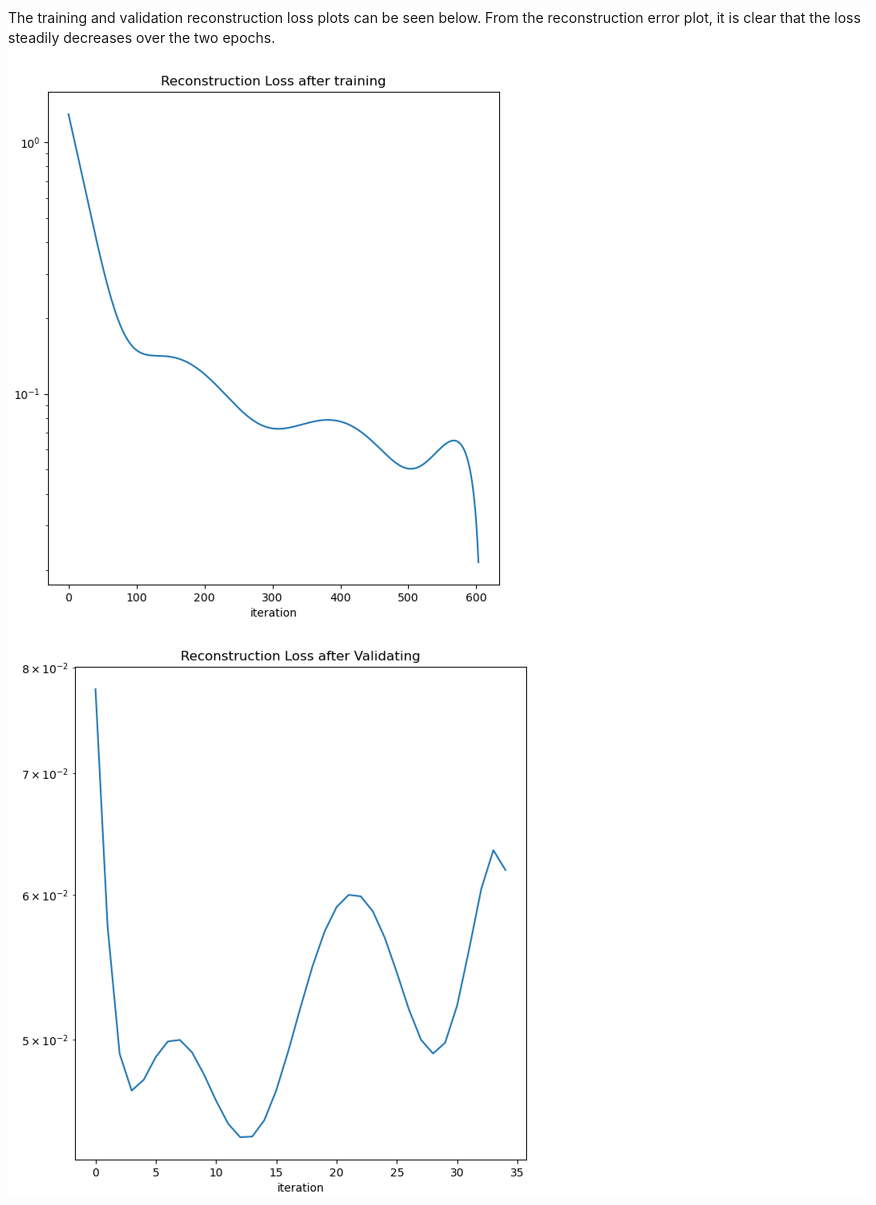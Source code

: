  The training and validation reconstruction loss plots can be seen below. From the reconstruction error plot, it is clear that the loss steadily decreases over the two epochs.

![train_recon_loss_plot](Readme_images/reconstruction_err_train.png)

![val_recon_loss_plot](Readme_images/reconstruction_err_validate.png)
